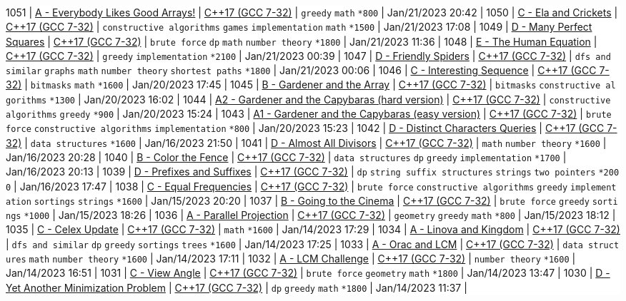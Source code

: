1051 | [A - Everybody Likes Good Arrays!](https://codeforces.com/contest/1777/problem/A) | [C++17 (GCC 7-32)](./codeforces/1777/A..cpp) | `greedy` `math` `*800` | Jan/21/2023 20:42 | 
1050 | [C - Ela and Crickets](https://codeforces.com/contest/1737/problem/C) | [C++17 (GCC 7-32)](./codeforces/1737/C..cpp) | `constructive algorithms` `games` `implementation` `math` `*1500` | Jan/21/2023 17:08 | 
1049 | [D - Many Perfect Squares](https://codeforces.com/contest/1782/problem/D) | [C++17 (GCC 7-32)](./codeforces/1782/D..cpp) | `brute force` `dp` `math` `number theory` `*1800` | Jan/21/2023 11:36 | 
1048 | [E - The Human Equation](https://codeforces.com/contest/1775/problem/E) | [C++17 (GCC 7-32)](./codeforces/1775/E..cpp) | `greedy` `implementation` `*2100` | Jan/21/2023 00:39 | 
1047 | [D - Friendly Spiders](https://codeforces.com/contest/1775/problem/D) | [C++17 (GCC 7-32)](./codeforces/1775/D..cpp) | `dfs and similar` `graphs` `math` `number theory` `shortest paths` `*1800` | Jan/21/2023 00:06 | 
1046 | [C - Interesting Sequence](https://codeforces.com/contest/1775/problem/C) | [C++17 (GCC 7-32)](./codeforces/1775/C..cpp) | `bitmasks` `math` `*1600` | Jan/20/2023 17:45 | 
1045 | [B - Gardener and the Array](https://codeforces.com/contest/1775/problem/B) | [C++17 (GCC 7-32)](./codeforces/1775/B..cpp) | `bitmasks` `constructive algorithms` `*1300` | Jan/20/2023 16:02 | 
1044 | [A2 - Gardener and the Capybaras (hard version)](https://codeforces.com/contest/1775/problem/A2) | [C++17 (GCC 7-32)](./codeforces/1775/A2..cpp) | `constructive algorithms` `greedy` `*900` | Jan/20/2023 15:24 | 
1043 | [A1 - Gardener and the Capybaras (easy version)](https://codeforces.com/contest/1775/problem/A1) | [C++17 (GCC 7-32)](./codeforces/1775/A1..cpp) | `brute force` `constructive algorithms` `implementation` `*800` | Jan/20/2023 15:23 | 
1042 | [D - Distinct Characters Queries](https://codeforces.com/contest/1234/problem/D) | [C++17 (GCC 7-32)](./codeforces/1234/D..cpp) | `data structures` `*1600` | Jan/16/2023 21:50 | 
1041 | [D - Almost All Divisors](https://codeforces.com/contest/1165/problem/D) | [C++17 (GCC 7-32)](./codeforces/1165/D..cpp) | `math` `number theory` `*1600` | Jan/16/2023 20:28 | 
1040 | [B - Color the Fence](https://codeforces.com/contest/349/problem/B) | [C++17 (GCC 7-32)](./codeforces/349/B..cpp) | `data structures` `dp` `greedy` `implementation` `*1700` | Jan/16/2023 20:13 | 
1039 | [D - Prefixes and Suffixes](https://codeforces.com/contest/432/problem/D) | [C++17 (GCC 7-32)](./codeforces/432/D..cpp) | `dp` `string suffix structures` `strings` `two pointers` `*2000` | Jan/16/2023 17:47 | 
1038 | [C - Equal Frequencies](https://codeforces.com/contest/1782/problem/C) | [C++17 (GCC 7-32)](./codeforces/1782/C..cpp) | `brute force` `constructive algorithms` `greedy` `implementation` `sortings` `strings` `*1600` | Jan/15/2023 20:20 | 
1037 | [B - Going to the Cinema](https://codeforces.com/contest/1782/problem/B) | [C++17 (GCC 7-32)](./codeforces/1782/B..cpp) | `brute force` `greedy` `sortings` `*1000` | Jan/15/2023 18:26 | 
1036 | [A - Parallel Projection](https://codeforces.com/contest/1782/problem/A) | [C++17 (GCC 7-32)](./codeforces/1782/A..cpp) | `geometry` `greedy` `math` `*800` | Jan/15/2023 18:12 | 
1035 | [C - Celex Update](https://codeforces.com/contest/1358/problem/C) | [C++17 (GCC 7-32)](./codeforces/1358/C..cpp) | `math` `*1600` | Jan/14/2023 17:29 | 
1034 | [A - Linova and Kingdom](https://codeforces.com/contest/1336/problem/A) | [C++17 (GCC 7-32)](./codeforces/1336/A..cpp) | `dfs and similar` `dp` `greedy` `sortings` `trees` `*1600` | Jan/14/2023 17:25 | 
1033 | [A - Orac and LCM](https://codeforces.com/contest/1349/problem/A) | [C++17 (GCC 7-32)](./codeforces/1349/A..cpp) | `data structures` `math` `number theory` `*1600` | Jan/14/2023 17:11 | 
1032 | [A - LCM Challenge](https://codeforces.com/contest/235/problem/A) | [C++17 (GCC 7-32)](./codeforces/235/A..cpp) | `number theory` `*1600` | Jan/14/2023 16:51 | 
1031 | [C - View Angle](https://codeforces.com/contest/257/problem/C) | [C++17 (GCC 7-32)](./codeforces/257/C..cpp) | `brute force` `geometry` `math` `*1800` | Jan/14/2023 13:47 | 
1030 | [D - Yet Another Minimization Problem](https://codeforces.com/contest/1637/problem/D) | [C++17 (GCC 7-32)](./codeforces/1637/D..cpp) | `dp` `greedy` `math` `*1800` | Jan/14/2023 11:37 | 
